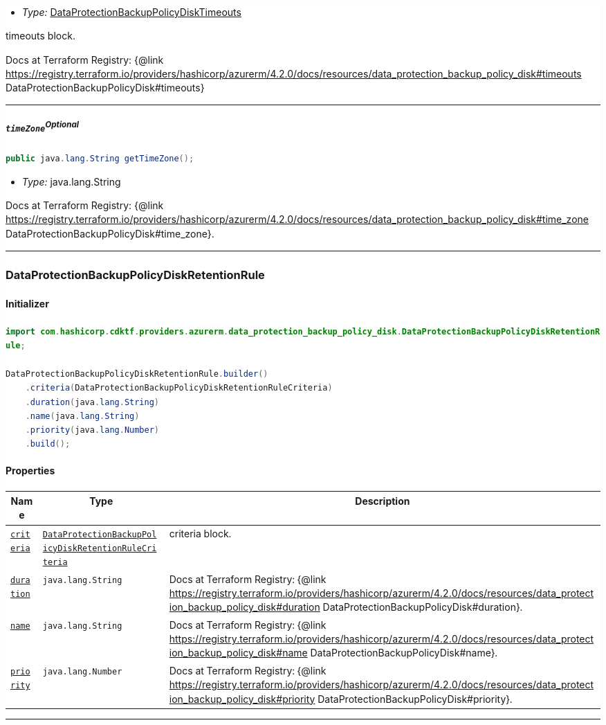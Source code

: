 - *Type:* <a href="#@cdktf/provider-azurerm.dataProtectionBackupPolicyDisk.DataProtectionBackupPolicyDiskTimeouts">DataProtectionBackupPolicyDiskTimeouts</a>

timeouts block.

Docs at Terraform Registry: {@link https://registry.terraform.io/providers/hashicorp/azurerm/4.2.0/docs/resources/data_protection_backup_policy_disk#timeouts DataProtectionBackupPolicyDisk#timeouts}

---

##### `timeZone`<sup>Optional</sup> <a name="timeZone" id="@cdktf/provider-azurerm.dataProtectionBackupPolicyDisk.DataProtectionBackupPolicyDiskConfig.property.timeZone"></a>

```java
public java.lang.String getTimeZone();
```

- *Type:* java.lang.String

Docs at Terraform Registry: {@link https://registry.terraform.io/providers/hashicorp/azurerm/4.2.0/docs/resources/data_protection_backup_policy_disk#time_zone DataProtectionBackupPolicyDisk#time_zone}.

---

### DataProtectionBackupPolicyDiskRetentionRule <a name="DataProtectionBackupPolicyDiskRetentionRule" id="@cdktf/provider-azurerm.dataProtectionBackupPolicyDisk.DataProtectionBackupPolicyDiskRetentionRule"></a>

#### Initializer <a name="Initializer" id="@cdktf/provider-azurerm.dataProtectionBackupPolicyDisk.DataProtectionBackupPolicyDiskRetentionRule.Initializer"></a>

```java
import com.hashicorp.cdktf.providers.azurerm.data_protection_backup_policy_disk.DataProtectionBackupPolicyDiskRetentionRule;

DataProtectionBackupPolicyDiskRetentionRule.builder()
    .criteria(DataProtectionBackupPolicyDiskRetentionRuleCriteria)
    .duration(java.lang.String)
    .name(java.lang.String)
    .priority(java.lang.Number)
    .build();
```

#### Properties <a name="Properties" id="Properties"></a>

| **Name** | **Type** | **Description** |
| --- | --- | --- |
| <code><a href="#@cdktf/provider-azurerm.dataProtectionBackupPolicyDisk.DataProtectionBackupPolicyDiskRetentionRule.property.criteria">criteria</a></code> | <code><a href="#@cdktf/provider-azurerm.dataProtectionBackupPolicyDisk.DataProtectionBackupPolicyDiskRetentionRuleCriteria">DataProtectionBackupPolicyDiskRetentionRuleCriteria</a></code> | criteria block. |
| <code><a href="#@cdktf/provider-azurerm.dataProtectionBackupPolicyDisk.DataProtectionBackupPolicyDiskRetentionRule.property.duration">duration</a></code> | <code>java.lang.String</code> | Docs at Terraform Registry: {@link https://registry.terraform.io/providers/hashicorp/azurerm/4.2.0/docs/resources/data_protection_backup_policy_disk#duration DataProtectionBackupPolicyDisk#duration}. |
| <code><a href="#@cdktf/provider-azurerm.dataProtectionBackupPolicyDisk.DataProtectionBackupPolicyDiskRetentionRule.property.name">name</a></code> | <code>java.lang.String</code> | Docs at Terraform Registry: {@link https://registry.terraform.io/providers/hashicorp/azurerm/4.2.0/docs/resources/data_protection_backup_policy_disk#name DataProtectionBackupPolicyDisk#name}. |
| <code><a href="#@cdktf/provider-azurerm.dataProtectionBackupPolicyDisk.DataProtectionBackupPolicyDiskRetentionRule.property.priority">priority</a></code> | <code>java.lang.Number</code> | Docs at Terraform Registry: {@link https://registry.terraform.io/providers/hashicorp/azurerm/4.2.0/docs/resources/data_protection_backup_policy_disk#priority DataProtectionBackupPolicyDisk#priority}. |

---